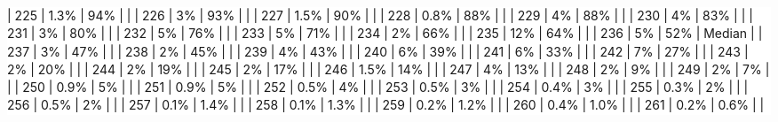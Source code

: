 | 225 | 1.3% | 94% |  |
| 226 | 3% | 93% |  |
| 227 | 1.5% | 90% |  |
| 228 | 0.8% | 88% |  |
| 229 | 4% | 88% |  |
| 230 | 4% | 83% |  |
| 231 | 3% | 80% |  |
| 232 | 5% | 76% |  |
| 233 | 5% | 71% |  |
| 234 | 2% | 66% |  |
| 235 | 12% | 64% |  |
| 236 | 5% | 52% | Median |
| 237 | 3% | 47% |  |
| 238 | 2% | 45% |  |
| 239 | 4% | 43% |  |
| 240 | 6% | 39% |  |
| 241 | 6% | 33% |  |
| 242 | 7% | 27% |  |
| 243 | 2% | 20% |  |
| 244 | 2% | 19% |  |
| 245 | 2% | 17% |  |
| 246 | 1.5% | 14% |  |
| 247 | 4% | 13% |  |
| 248 | 2% | 9% |  |
| 249 | 2% | 7% |  |
| 250 | 0.9% | 5% |  |
| 251 | 0.9% | 5% |  |
| 252 | 0.5% | 4% |  |
| 253 | 0.5% | 3% |  |
| 254 | 0.4% | 3% |  |
| 255 | 0.3% | 2% |  |
| 256 | 0.5% | 2% |  |
| 257 | 0.1% | 1.4% |  |
| 258 | 0.1% | 1.3% |  |
| 259 | 0.2% | 1.2% |  |
| 260 | 0.4% | 1.0% |  |
| 261 | 0.2% | 0.6% |  |